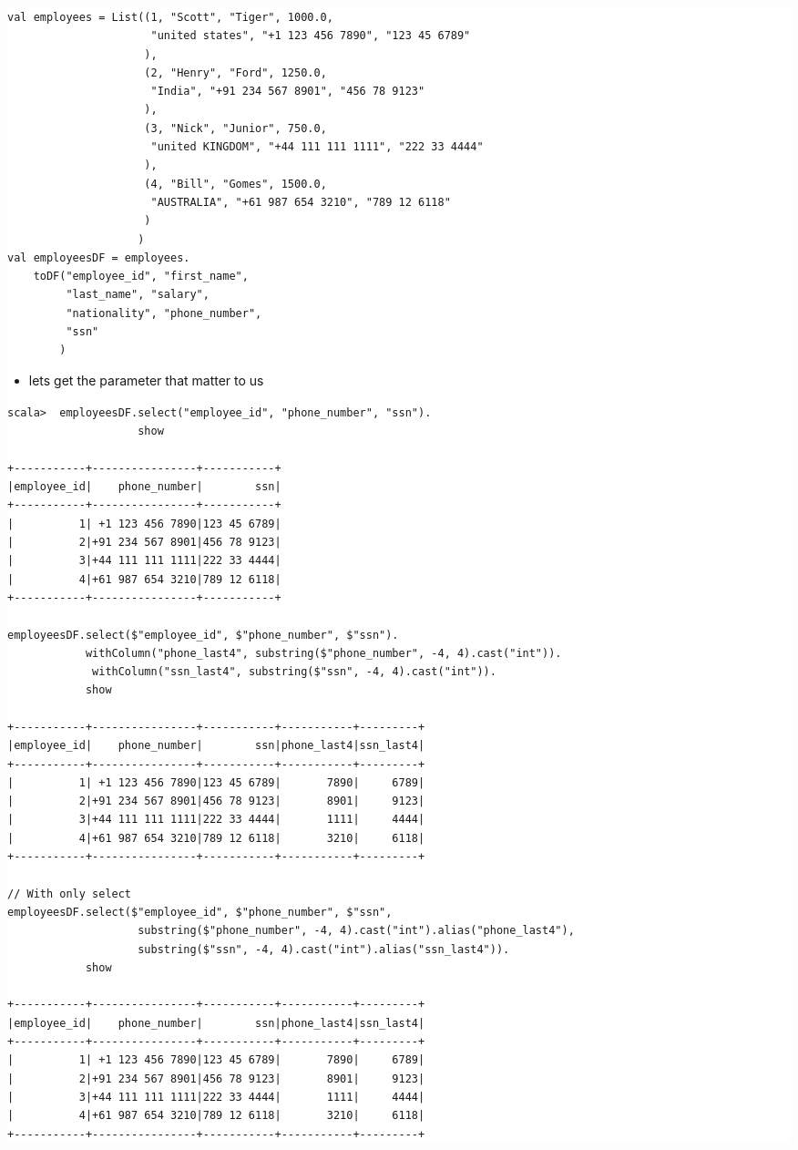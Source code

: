 ```
val employees = List((1, "Scott", "Tiger", 1000.0,
                      "united states", "+1 123 456 7890", "123 45 6789"
                     ),
                     (2, "Henry", "Ford", 1250.0,
                      "India", "+91 234 567 8901", "456 78 9123"
                     ),
                     (3, "Nick", "Junior", 750.0,
                      "united KINGDOM", "+44 111 111 1111", "222 33 4444"
                     ),
                     (4, "Bill", "Gomes", 1500.0,
                      "AUSTRALIA", "+61 987 654 3210", "789 12 6118"
                     )
                    )
val employeesDF = employees.
    toDF("employee_id", "first_name",
         "last_name", "salary",
         "nationality", "phone_number",
         "ssn"
        )
```

- lets get the parameter that matter to us

```
scala>  employeesDF.select("employee_id", "phone_number", "ssn").
                    show

+-----------+----------------+-----------+
|employee_id|    phone_number|        ssn|
+-----------+----------------+-----------+
|          1| +1 123 456 7890|123 45 6789|
|          2|+91 234 567 8901|456 78 9123|
|          3|+44 111 111 1111|222 33 4444|
|          4|+61 987 654 3210|789 12 6118|
+-----------+----------------+-----------+

employeesDF.select($"employee_id", $"phone_number", $"ssn").
            withColumn("phone_last4", substring($"phone_number", -4, 4).cast("int")).
             withColumn("ssn_last4", substring($"ssn", -4, 4).cast("int")).
            show

+-----------+----------------+-----------+-----------+---------+
|employee_id|    phone_number|        ssn|phone_last4|ssn_last4|
+-----------+----------------+-----------+-----------+---------+
|          1| +1 123 456 7890|123 45 6789|       7890|     6789|
|          2|+91 234 567 8901|456 78 9123|       8901|     9123|
|          3|+44 111 111 1111|222 33 4444|       1111|     4444|
|          4|+61 987 654 3210|789 12 6118|       3210|     6118|
+-----------+----------------+-----------+-----------+---------+

// With only select
employeesDF.select($"employee_id", $"phone_number", $"ssn",
                    substring($"phone_number", -4, 4).cast("int").alias("phone_last4"),
                    substring($"ssn", -4, 4).cast("int").alias("ssn_last4")).
            show

+-----------+----------------+-----------+-----------+---------+
|employee_id|    phone_number|        ssn|phone_last4|ssn_last4|
+-----------+----------------+-----------+-----------+---------+
|          1| +1 123 456 7890|123 45 6789|       7890|     6789|
|          2|+91 234 567 8901|456 78 9123|       8901|     9123|
|          3|+44 111 111 1111|222 33 4444|       1111|     4444|
|          4|+61 987 654 3210|789 12 6118|       3210|     6118|
+-----------+----------------+-----------+-----------+---------+
```